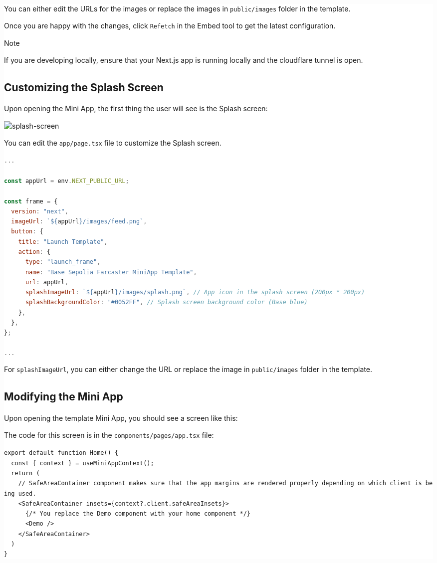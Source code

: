 You can either edit the URLs for the images or replace the images in `public/images` folder in the template.

Once you are happy with the changes, click `Refetch` in the Embed tool to get the latest configuration.

> [!NOTE]
> If you are developing locally, ensure that your Next.js app is running locally and the cloudflare tunnel is open. 

## Customizing the Splash Screen

Upon opening the Mini App, the first thing the user will see is the Splash screen:

![splash-screen](https://docs.base.org/img/guides/farcaster-miniapp/3.png)

You can edit the `app/page.tsx` file to customize the Splash screen.

```js
...

const appUrl = env.NEXT_PUBLIC_URL;

const frame = {
  version: "next",
  imageUrl: `${appUrl}/images/feed.png`,
  button: {
    title: "Launch Template",
    action: {
      type: "launch_frame",
      name: "Base Sepolia Farcaster MiniApp Template",
      url: appUrl,
      splashImageUrl: `${appUrl}/images/splash.png`, // App icon in the splash screen (200px * 200px)
      splashBackgroundColor: "#0052FF", // Splash screen background color (Base blue)
    },
  },
};

...
```

For `splashImageUrl`, you can either change the URL or replace the image in `public/images` folder in the template.

## Modifying the Mini App

Upon opening the template Mini App, you should see a screen like this:



The code for this screen is in the `components/pages/app.tsx` file:

```tsx
export default function Home() {
  const { context } = useMiniAppContext();
  return (
    // SafeAreaContainer component makes sure that the app margins are rendered properly depending on which client is being used.
    <SafeAreaContainer insets={context?.client.safeAreaInsets}>
      {/* You replace the Demo component with your home component */}
      <Demo />
    </SafeAreaContainer>
  )
}
```
